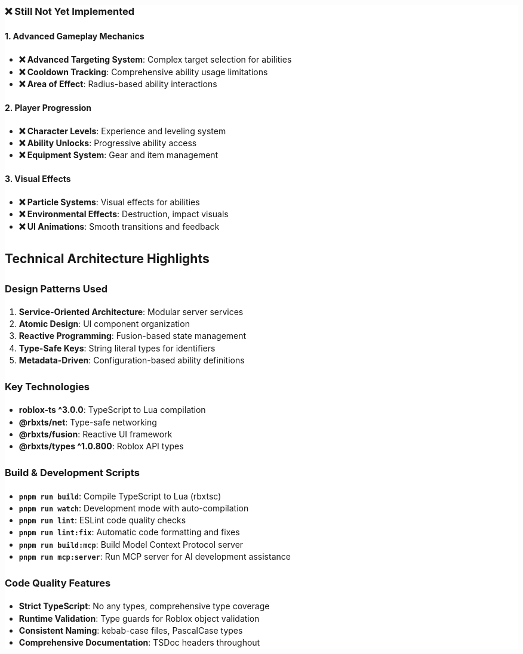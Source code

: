 ### ❌ Still Not Yet Implemented

#### 1. Advanced Gameplay Mechanics

- **❌ Advanced Targeting System**: Complex target selection for abilities
- **❌ Cooldown Tracking**: Comprehensive ability usage limitations
- **❌ Area of Effect**: Radius-based ability interactions

#### 2. Player Progression

- **❌ Character Levels**: Experience and leveling system
- **❌ Ability Unlocks**: Progressive ability access
- **❌ Equipment System**: Gear and item management

#### 3. Visual Effects

- **❌ Particle Systems**: Visual effects for abilities
- **❌ Environmental Effects**: Destruction, impact visuals
- **❌ UI Animations**: Smooth transitions and feedback

## Technical Architecture Highlights

### Design Patterns Used

1. **Service-Oriented Architecture**: Modular server services
2. **Atomic Design**: UI component organization
3. **Reactive Programming**: Fusion-based state management
4. **Type-Safe Keys**: String literal types for identifiers
5. **Metadata-Driven**: Configuration-based ability definitions

### Key Technologies

- **roblox-ts ^3.0.0**: TypeScript to Lua compilation
- **@rbxts/net**: Type-safe networking
- **@rbxts/fusion**: Reactive UI framework
- **@rbxts/types ^1.0.800**: Roblox API types

### Build & Development Scripts

- **`pnpm run build`**: Compile TypeScript to Lua (rbxtsc)
- **`pnpm run watch`**: Development mode with auto-compilation
- **`pnpm run lint`**: ESLint code quality checks
- **`pnpm run lint:fix`**: Automatic code formatting and fixes
- **`pnpm run build:mcp`**: Build Model Context Protocol server
- **`pnpm run mcp:server`**: Run MCP server for AI development assistance

### Code Quality Features

- **Strict TypeScript**: No any types, comprehensive type coverage
- **Runtime Validation**: Type guards for Roblox object validation
- **Consistent Naming**: kebab-case files, PascalCase types
- **Comprehensive Documentation**: TSDoc headers throughout
